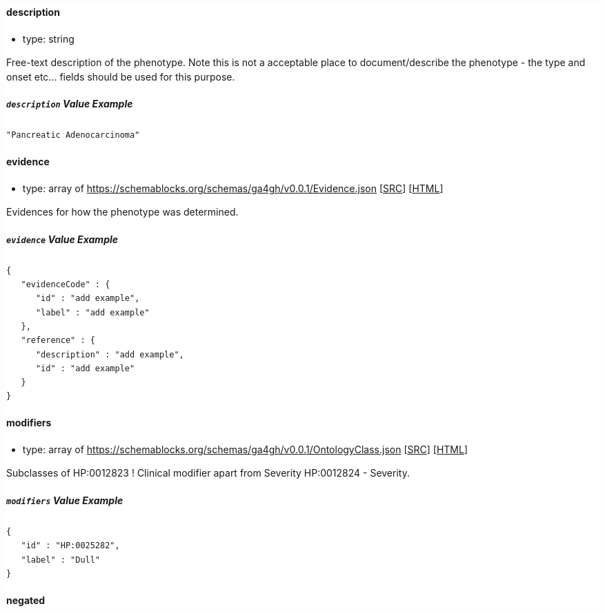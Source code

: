 #### description

* type: string

Free-text description of the phenotype. Note this is not a acceptable 
place to document/describe the phenotype - the type and onset etc... 
fields should be used for this purpose.


##### `description` Value Example  

```
"Pancreatic Adenocarcinoma"
```

#### evidence

* type: array of https://schemablocks.org/schemas/ga4gh/v0.0.1/Evidence.json [<a href="https://schemablocks.org/schemas/ga4gh/v0.0.1/Evidence.json" target="_BLANK">SRC</a>] [<a href="https://schemablocks.org/schemas/ga4gh/Evidence.html" target="_BLANK">HTML</a>]

Evidences for how the phenotype was determined.

##### `evidence` Value Example  

```
{
   "evidenceCode" : {
      "id" : "add example",
      "label" : "add example"
   },
   "reference" : {
      "description" : "add example",
      "id" : "add example"
   }
}
```

#### modifiers

* type: array of https://schemablocks.org/schemas/ga4gh/v0.0.1/OntologyClass.json [<a href="https://schemablocks.org/schemas/ga4gh/v0.0.1/OntologyClass.json" target="_BLANK">SRC</a>] [<a href="https://schemablocks.org/schemas/ga4gh/OntologyClass.html" target="_BLANK">HTML</a>]

Subclasses of HP:0012823 ! Clinical modifier apart from Severity 
HP:0012824 - Severity.


##### `modifiers` Value Example  

```
{
   "id" : "HP:0025282",
   "label" : "Dull"
}
```

#### negated
